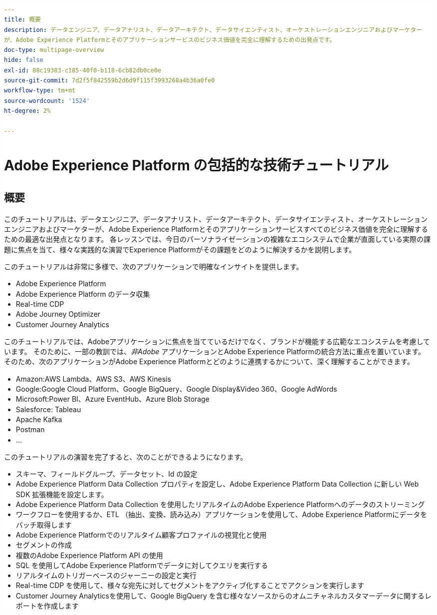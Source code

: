 ```yaml
---
title: 概要
description: データエンジニア、データアナリスト、データアーキテクト、データサイエンティスト、オーケストレーションエンジニアおよびマーケターが、Adobe Experience Platformとそのアプリケーションサービスのビジネス価値を完全に理解するための出発点です。
doc-type: multipage-overview
hide: false
exl-id: 88c19383-c185-40f0-b118-6cb82db0ce0e
source-git-commit: 7d2f5f842559b2d6d9f115f3993268a4b36a0fe0
workflow-type: tm+mt
source-wordcount: '1524'
ht-degree: 2%

---
```


# Adobe Experience Platform の包括的な技術チュートリアル

## 概要

このチュートリアルは、データエンジニア、データアナリスト、データアーキテクト、データサイエンティスト、オーケストレーションエンジニアおよびマーケターが、Adobe Experience Platformとそのアプリケーションサービスすべてのビジネス価値を完全に理解するための最適な出発点となります。 各レッスンでは、今日のパーソナライゼーションの複雑なエコシステムで企業が直面している実際の課題に焦点を当て、様々な実践的な演習でExperience Platformがその課題をどのように解決するかを説明します。

このチュートリアルは非常に多様で、次のアプリケーションで明確なインサイトを提供します。

- Adobe Experience Platform
- Adobe Experience Platform のデータ収集
- Real-time CDP
- Adobe Journey Optimizer
- Customer Journey Analytics

このチュートリアルでは、Adobeアプリケーションに焦点を当てているだけでなく、ブランドが機能する広範なエコシステムを考慮しています。 そのために、一部の教訓では、_非Adobe_ アプリケーションとAdobe Experience Platformの統合方法に重点を置いています。 そのため、次のアプリケーションがAdobe Experience Platformとどのように連携するかについて、深く理解することができます。

- Amazon:AWS Lambda、AWS S3、AWS Kinesis
- Google:Google Cloud Platform、Google BigQuery、Google Display&amp;Video 360、Google AdWords
- Microsoft:Power BI、Azure EventHub、Azure Blob Storage
- Salesforce: Tableau
- Apache Kafka
- Postman
- ...

このチュートリアルの演習を完了すると、次のことができるようになります。

- スキーマ、フィールドグループ、データセット、Id の設定
- Adobe Experience Platform Data Collection プロパティを設定し、Adobe Experience Platform Data Collection に新しい Web SDK 拡張機能を設定します。
- Adobe Experience Platform Data Collection を使用したリアルタイムのAdobe Experience Platformへのデータのストリーミング
- ワークフローを使用するか、ETL （抽出、変換、読み込み）アプリケーションを使用して、Adobe Experience Platformにデータをバッチ取得します
- Adobe Experience Platformでのリアルタイム顧客プロファイルの視覚化と使用
- セグメントの作成
- 複数のAdobe Experience Platform API の使用
- SQL を使用してAdobe Experience Platformでデータに対してクエリを実行する
- リアルタイムのトリガーベースのジャーニーの設定と実行
- Real-time CDP を使用して、様々な宛先に対してセグメントをアクティブ化することでアクションを実行します
- Customer Journey Analyticsを使用して、Google BigQuery を含む様々なソースからのオムニチャネルカスタマーデータに関するレポートを作成します
